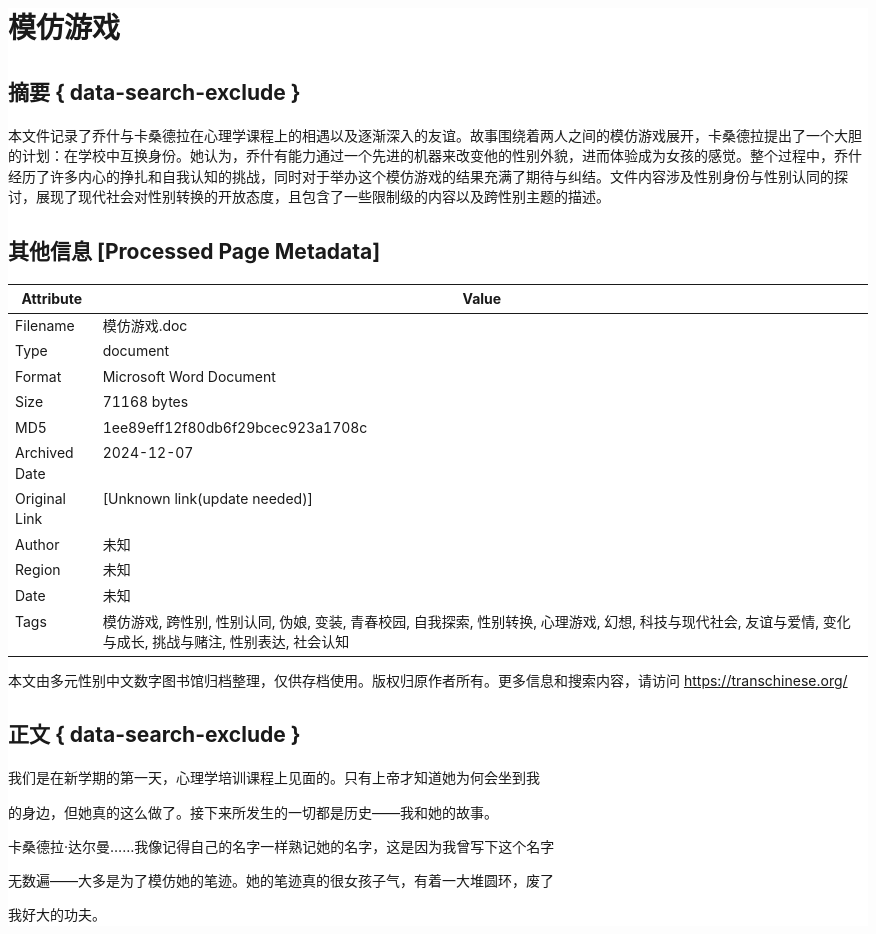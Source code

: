 # 模仿游戏



## 摘要  { data-search-exclude }


本文件记录了乔什与卡桑德拉在心理学课程上的相遇以及逐渐深入的友谊。故事围绕着两人之间的模仿游戏展开，卡桑德拉提出了一个大胆的计划：在学校中互换身份。她认为，乔什有能力通过一个先进的机器来改变他的性别外貌，进而体验成为女孩的感觉。整个过程中，乔什经历了许多内心的挣扎和自我认知的挑战，同时对于举办这个模仿游戏的结果充满了期待与纠结。文件内容涉及性别身份与性别认同的探讨，展现了现代社会对性别转换的开放态度，且包含了一些限制级的内容以及跨性别主题的描述。



## 其他信息 [Processed Page Metadata]

| Attribute       | Value                                  |
|-----------------|----------------------------------------|
| Filename        | 模仿游戏.doc                             |
| Type            | document                                 |
| Format          | Microsoft Word Document                               |
| Size            | 71168 bytes                           |
| MD5             | 1ee89eff12f80db6f29bcec923a1708c                                  |
| Archived Date   | 2024-12-07                             |
| Original Link   | [Unknown link(update needed)]                         |
| Author          | 未知                               |
| Region          | 未知                               |
| Date            | 未知                                 |
| Tags            | 模仿游戏, 跨性别, 性别认同, 伪娘, 变装, 青春校园, 自我探索, 性别转换, 心理游戏, 幻想, 科技与现代社会, 友谊与爱情, 变化与成长, 挑战与赌注, 性别表达, 社会认知                                 |

本文由多元性别中文数字图书馆归档整理，仅供存档使用。版权归原作者所有。更多信息和搜索内容，请访问 <https://transchinese.org/>


## 正文 { data-search-exclude }


我们是在新学期的第一天，心理学培训课程上见面的。只有上帝才知道她为何会坐到我

的身边，但她真的这么做了。接下来所发生的一切都是历史——我和她的故事。



卡桑德拉·达尔曼……我像记得自己的名字一样熟记她的名字，这是因为我曾写下这个名字

无数遍——大多是为了模仿她的笔迹。她的笔迹真的很女孩子气，有着一大堆圆环，废了

我好大的功夫。

